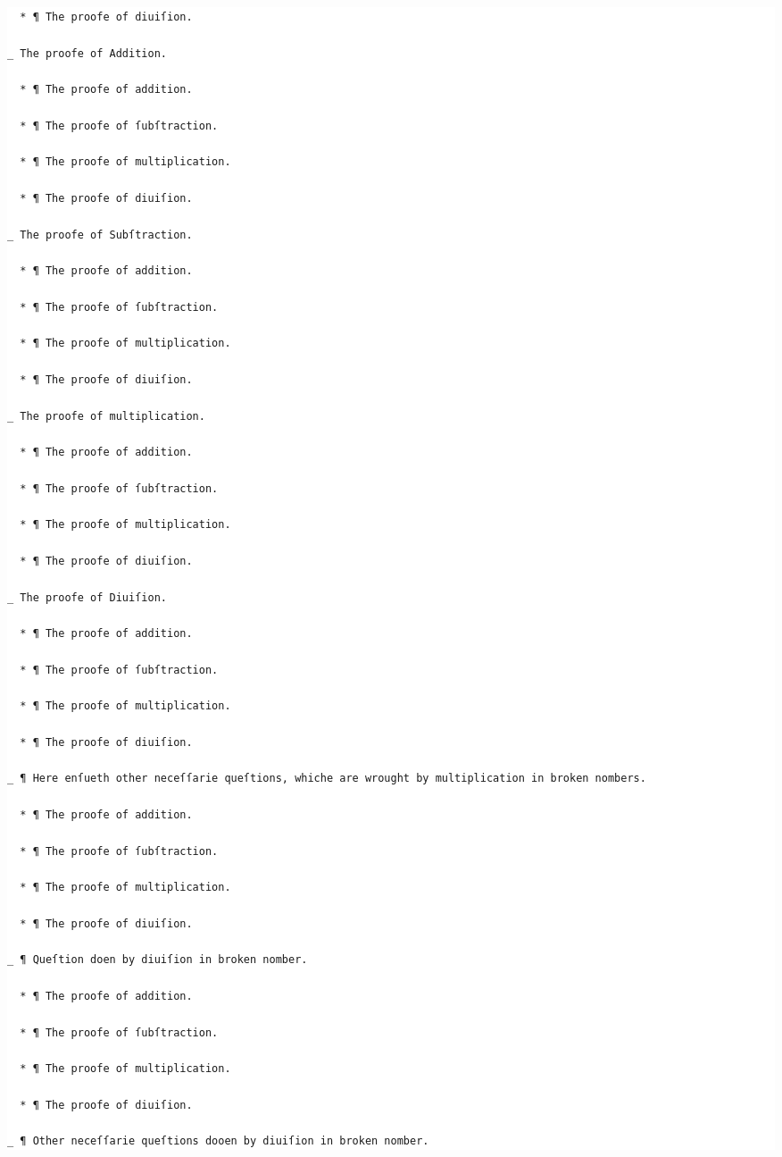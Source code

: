       * ¶ The proofe of diuiſion.

    _ The proofe of Addition.

      * ¶ The proofe of addition.

      * ¶ The proofe of ſubſtraction.

      * ¶ The proofe of multiplication.

      * ¶ The proofe of diuiſion.

    _ The proofe of Subſtraction.

      * ¶ The proofe of addition.

      * ¶ The proofe of ſubſtraction.

      * ¶ The proofe of multiplication.

      * ¶ The proofe of diuiſion.

    _ The proofe of multiplication.

      * ¶ The proofe of addition.

      * ¶ The proofe of ſubſtraction.

      * ¶ The proofe of multiplication.

      * ¶ The proofe of diuiſion.

    _ The proofe of Diuiſion.

      * ¶ The proofe of addition.

      * ¶ The proofe of ſubſtraction.

      * ¶ The proofe of multiplication.

      * ¶ The proofe of diuiſion.

    _ ¶ Here enſueth other neceſſarie queſtions, whiche are wrought by multiplication in broken nombers.

      * ¶ The proofe of addition.

      * ¶ The proofe of ſubſtraction.

      * ¶ The proofe of multiplication.

      * ¶ The proofe of diuiſion.

    _ ¶ Queſtion doen by diuiſion in broken nomber.

      * ¶ The proofe of addition.

      * ¶ The proofe of ſubſtraction.

      * ¶ The proofe of multiplication.

      * ¶ The proofe of diuiſion.

    _ ¶ Other neceſſarie queſtions dooen by diuiſion in broken nomber.
